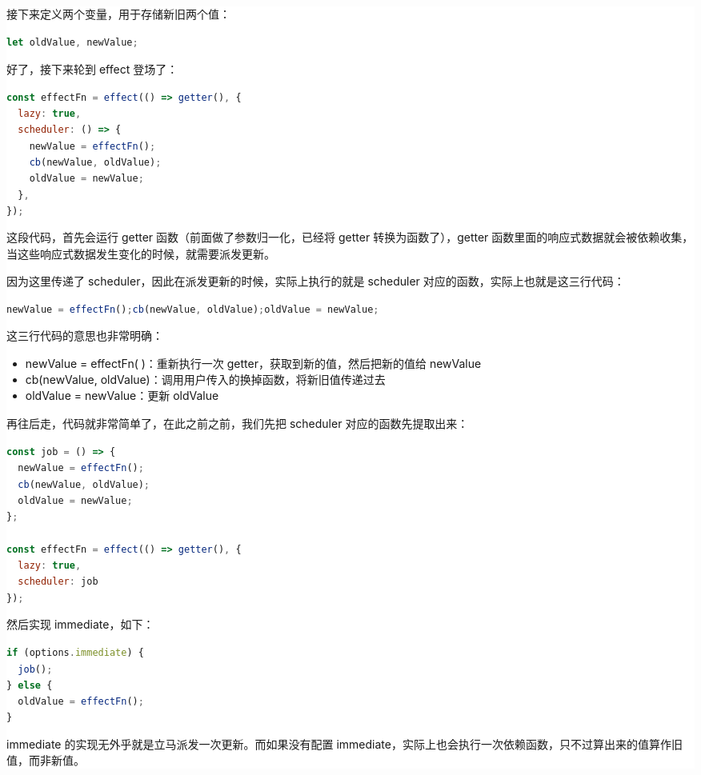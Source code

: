 接下来定义两个变量，用于存储新旧两个值：

```jsx
let oldValue, newValue;
```

好了，接下来轮到 effect 登场了：

```jsx
const effectFn = effect(() => getter(), {
  lazy: true,
  scheduler: () => {
    newValue = effectFn();
    cb(newValue, oldValue);
    oldValue = newValue;
  },
});
```

这段代码，首先会运行 getter 函数（前面做了参数归一化，已经将 getter 转换为函数了），getter 函数里面的响应式数据就会被依赖收集，当这些响应式数据发生变化的时候，就需要派发更新。

因为这里传递了 scheduler，因此在派发更新的时候，实际上执行的就是 scheduler 对应的函数，实际上也就是这三行代码：

```jsx
newValue = effectFn();cb(newValue, oldValue);oldValue = newValue;
```

这三行代码的意思也非常明确：

- newValue = effectFn( )：重新执行一次 getter，获取到新的值，然后把新的值给 newValue
- cb(newValue, oldValue)：调用用户传入的换掉函数，将新旧值传递过去
- oldValue = newValue：更新 oldValue

再往后走，代码就非常简单了，在此之前之前，我们先把 scheduler 对应的函数先提取出来：

```jsx
const job = () => {
  newValue = effectFn();
  cb(newValue, oldValue);
  oldValue = newValue;
};

const effectFn = effect(() => getter(), {
  lazy: true,
  scheduler: job
});
```

然后实现 immediate，如下：

```jsx
if (options.immediate) {
  job();
} else {
  oldValue = effectFn();
}
```

immediate 的实现无外乎就是立马派发一次更新。而如果没有配置 immediate，实际上也会执行一次依赖函数，只不过算出来的值算作旧值，而非新值。
